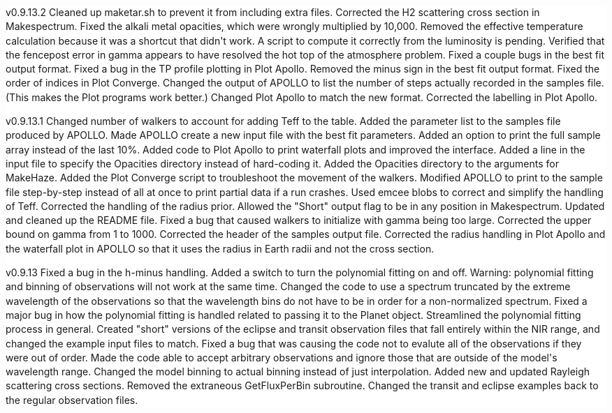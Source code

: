 v0.9.13.2
Cleaned up maketar.sh to prevent it from including extra files.
Corrected the H2 scattering cross section in Makespectrum.
Fixed the alkali metal opacities, which were wrongly multiplied by 10,000.
Removed the effective temperature calculation because it was a shortcut that
didn't work. A script to compute it correctly from the luminosity is pending.
Verified that the fencepost error in gamma appears to have resolved the hot top
of the atmosphere problem.
Fixed a couple bugs in the best fit output format.
Fixed a bug in the TP profile plotting in Plot Apollo.
Removed the minus sign in the best fit output format.
Fixed the order of indices in Plot Converge.
Changed the output of APOLLO to list the number of steps actually recorded in
the samples file. (This makes the Plot programs work better.)
Changed Plot Apollo to match the new format.
Corrected the labelling in Plot Apollo.

v0.9.13.1
Changed number of walkers to account for adding Teff to the table.
Added the parameter list to the samples file produced by APOLLO.
Made APOLLO create a new input file with the best fit parameters.
Added an option to print the full sample array instead of the last 10%.
Added code to Plot Apollo to print waterfall plots and improved the interface.
Added a line in the input file to specify the Opacities directory instead of
hard-coding it.
Added the Opacities directory to the arguments for MakeHaze.
Added the Plot Converge script to troubleshoot the movement of the walkers.
Modified APOLLO to print to the sample file step-by-step instead of all at once
to print partial data if a run crashes.
Used emcee blobs to correct and simplify the handling of Teff.
Corrected the handling of the radius prior.
Allowed the "Short" output flag to be in any position in Makespectrum.
Updated and cleaned up the README file.
Fixed a bug that caused walkers to initialize with gamma being too large.
Corrected the upper bound on gamma from 1 to 1000.
Corrected the header of the samples output file.
Corrected the radius handling in Plot Apollo and the waterfall plot in APOLLO
so that it uses the radius in Earth radii and not the cross section.

v0.9.13
Fixed a bug in the h-minus handling.
Added a switch to turn the polynomial fitting on and off.
Warning: polynomial fitting and binning of observations will not work at the
same time.
Changed the code to use a spectrum truncated by the extreme wavelength of the
observations so that the wavelength bins do not have to be in order for a
non-normalized spectrum.
Fixed a major bug in how the polynomial fitting is handled related to passing
it to the Planet object.
Streamlined the polynomial fitting process in general.
Created "short" versions of the eclipse and transit observation files that fall
entirely within the NIR range, and changed the example input files to match.
Fixed a bug that was causing the code not to evalute all of the observations if
they were out of order.
Made the code able to accept arbitrary observations and ignore those that are
outside of the model's wavelength range.
Changed the model binning to actual binning instead of just interpolation.
Added new and updated Rayleigh scattering cross sections.
Removed the extraneous GetFluxPerBin subroutine.
Changed the transit and eclipse examples back to the regular observation files.
